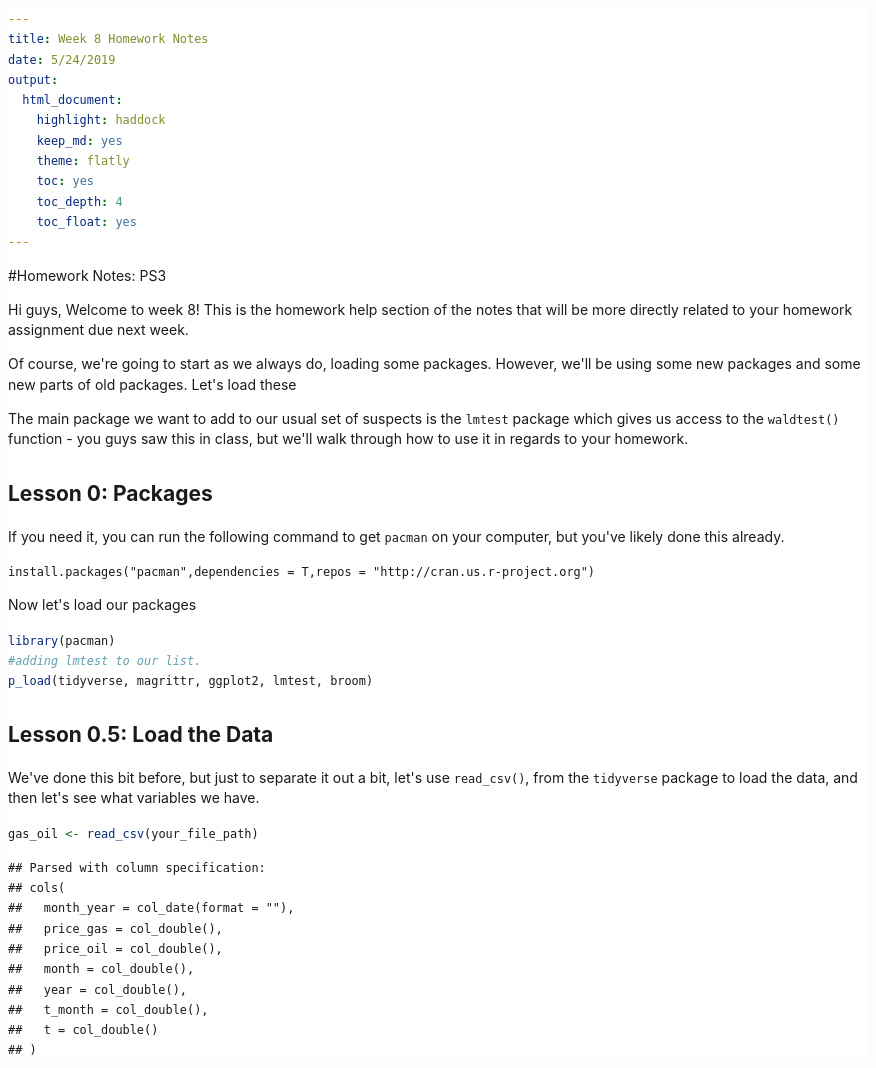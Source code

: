 ```yaml
---
title: Week 8 Homework Notes
date: 5/24/2019
output:
  html_document:
    highlight: haddock
    keep_md: yes
    theme: flatly
    toc: yes
    toc_depth: 4
    toc_float: yes
---
```




#Homework Notes: PS3

Hi guys, Welcome to week 8! This is the homework help section of the notes that will be more directly related to your homework assignment due next week.

Of course, we're going to start as we always do, loading some packages. However, we'll be using some new packages and some new parts of old packages. Let's load these

The main package we want to add to our usual set of suspects is the `lmtest` package which gives us access to  the `waldtest()` function - you guys saw this in class, but we'll walk through how to use it in regards to your homework.

## Lesson 0: Packages
If you need it, you can run the following command to get `pacman` on your computer, but you've likely done this already.

`install.packages("pacman",dependencies = T,repos = "http://cran.us.r-project.org")`

Now let's load our packages

```r
library(pacman)
#adding lmtest to our list.
p_load(tidyverse, magrittr, ggplot2, lmtest, broom)
```

## Lesson 0.5: Load the Data

We've done this bit before, but just to separate it out a bit, let's use `read_csv()`, from the `tidyverse` package to load the data, and then let's see what variables we have.



```r
gas_oil <- read_csv(your_file_path)
```

```
## Parsed with column specification:
## cols(
##   month_year = col_date(format = ""),
##   price_gas = col_double(),
##   price_oil = col_double(),
##   month = col_double(),
##   year = col_double(),
##   t_month = col_double(),
##   t = col_double()
## )
```
